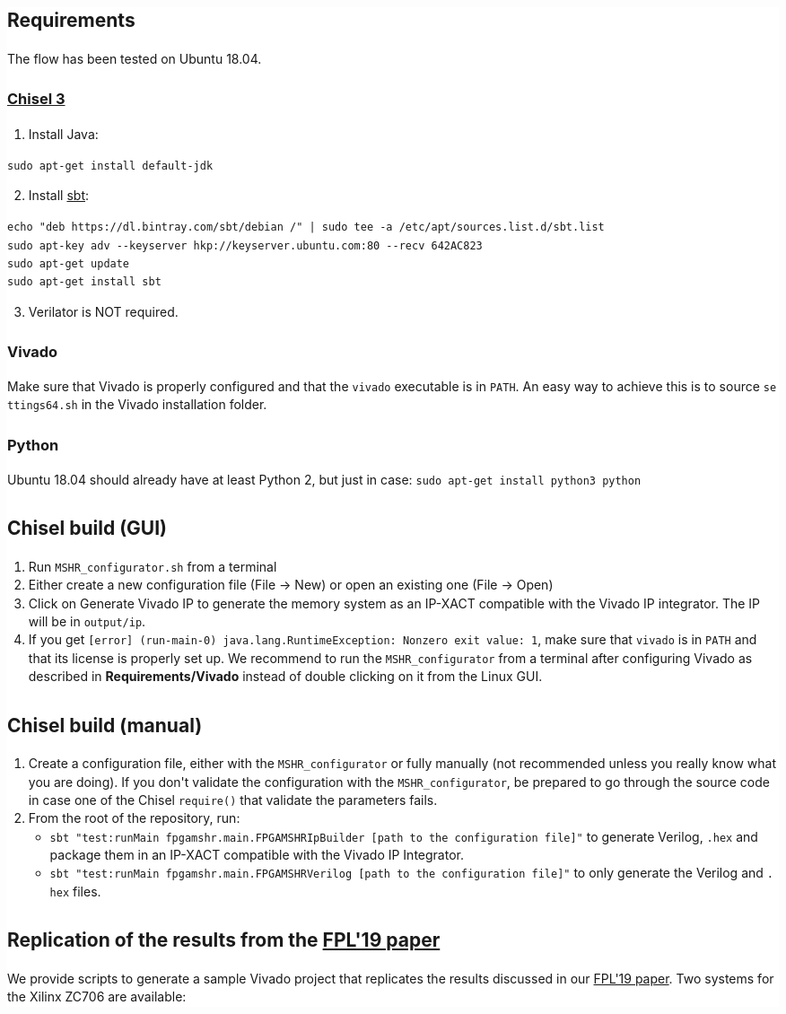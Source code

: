 ## Requirements

The flow has been tested on Ubuntu 18.04.

### [Chisel 3](https://github.com/freechipsproject/chisel3)
1) Install Java:
```
sudo apt-get install default-jdk
```
2) Install [sbt](https://www.scala-sbt.org/release/docs/Installing-sbt-on-Linux.html):
```
echo "deb https://dl.bintray.com/sbt/debian /" | sudo tee -a /etc/apt/sources.list.d/sbt.list
sudo apt-key adv --keyserver hkp://keyserver.ubuntu.com:80 --recv 642AC823
sudo apt-get update
sudo apt-get install sbt
```
3) Verilator is NOT required.

### Vivado
Make sure that Vivado is properly configured and that the `vivado` executable is in `PATH`. An easy way to achieve this is to source `settings64.sh` in the Vivado installation folder.

### Python
Ubuntu 18.04 should already have at least Python 2, but just in case:
`sudo apt-get install python3 python`

## Chisel build (GUI)
1) Run `MSHR_configurator.sh` from a terminal
2) Either create a new configuration file (File -> New) or open an existing one (File -> Open)
3) Click on Generate Vivado IP to generate the memory system as an IP-XACT compatible with the Vivado IP integrator. The IP will be in `output/ip`.
4) If you get `[error] (run-main-0) java.lang.RuntimeException: Nonzero exit value: 1`, make sure that `vivado` is in `PATH` and that its license is properly set up. We recommend to run the `MSHR_configurator` from a terminal after configuring Vivado as described in **Requirements/Vivado** instead of double clicking on it from the Linux GUI.

## Chisel build (manual)
1) Create a configuration file, either with the `MSHR_configurator` or fully manually (not recommended unless you really know what you are doing). If you don't validate the configuration with the `MSHR_configurator`, be prepared to go through the source code in case one of the Chisel `require()` that validate the parameters fails.
2) From the root of the repository, run:
   - `sbt "test:runMain fpgamshr.main.FPGAMSHRIpBuilder [path to the configuration file]"` to generate Verilog, `.hex` and package them in an IP-XACT compatible with the Vivado IP Integrator.
   - `sbt "test:runMain fpgamshr.main.FPGAMSHRVerilog [path to the configuration file]"` to only generate the Verilog and `.hex` files.

## Replication of the results from the [FPL'19 paper](https://doi.org/10.1109/FPL.2019.00049)
We provide scripts to generate a sample Vivado project that replicates the results discussed in our [FPL'19 paper](https://doi.org/10.1109/FPL.2019.00049). Two systems for the Xilinx ZC706 are available:
